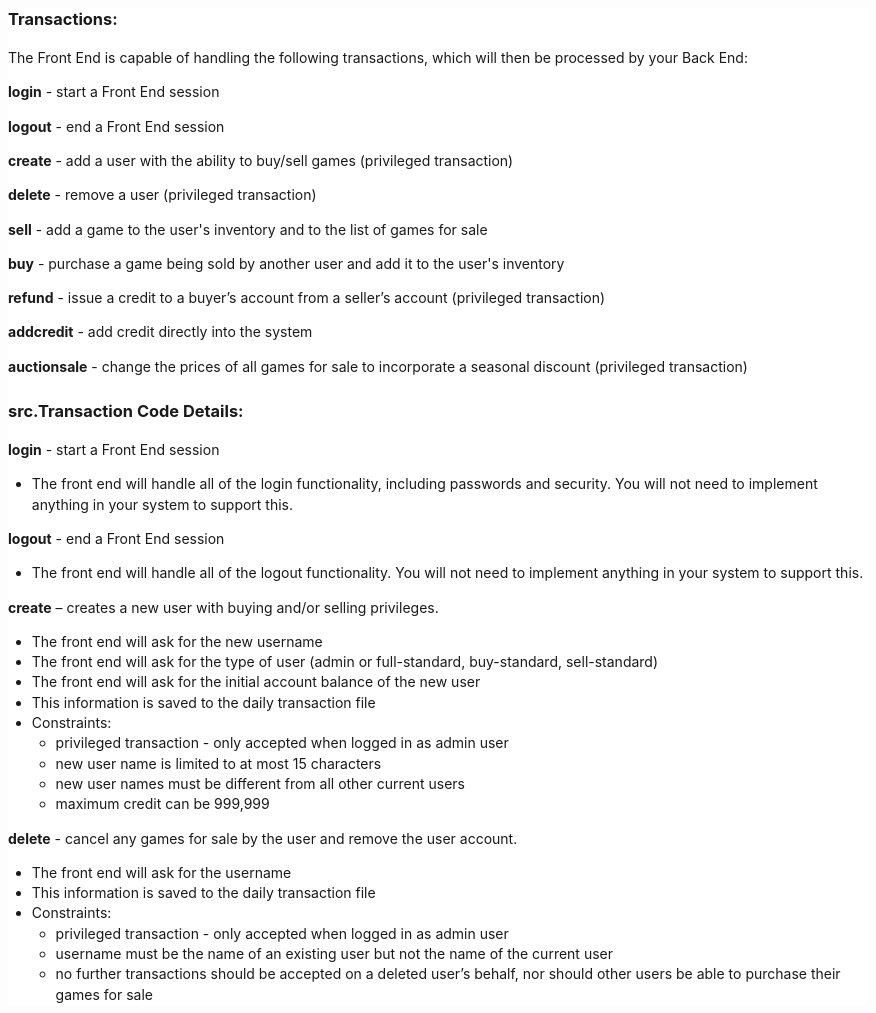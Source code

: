 ### Transactions:

The Front End is capable of handling the following transactions, which will then be processed by your Back End:

**login** - start a Front End session

**logout** - end a Front End session

**create** - add a user with the ability to buy/sell games (privileged transaction)

**delete** - remove a user (privileged transaction)

**sell** - add a game to the user's inventory and to the list of games for sale

**buy** - purchase a game being sold by another user and add it to the user's inventory

**refund** - issue a credit to a buyer’s account from a seller’s account (privileged transaction)

**addcredit** - add credit directly into the system

**auctionsale** - change the prices of all games for sale to incorporate a seasonal discount (privileged transaction)

### src.Transaction Code Details:

**login** - start a Front End session

-   The front end will handle all of the login functionality, including passwords and security. You will not need to implement anything in your system to support this.

**logout** - end a Front End session

-   The front end will handle all of the logout functionality. You will not need to implement anything in your system to support this.

**create** – creates a new user with buying and/or selling privileges.

-   The front end will ask for the new username
-   The front end will ask for the type of user (admin or full-standard, buy-standard, sell-standard)
-   The front end will ask for the initial account balance of the new user
-   This information is saved to the daily transaction file
-   Constraints:
    -   privileged transaction - only accepted when logged in as admin user
    -   new user name is limited to at most 15 characters
    -   new user names must be different from all other current users
    -   maximum credit can be 999,999

**delete** - cancel any games for sale by the user and remove the user account.

-   The front end will ask for the username
-   This information is saved to the daily transaction file
-   Constraints:
    -   privileged transaction - only accepted when logged in as admin user
    -   username must be the name of an existing user but not the name of the current user
    -   no further transactions should be accepted on a deleted user’s behalf, nor should other users be able to purchase their games for sale

